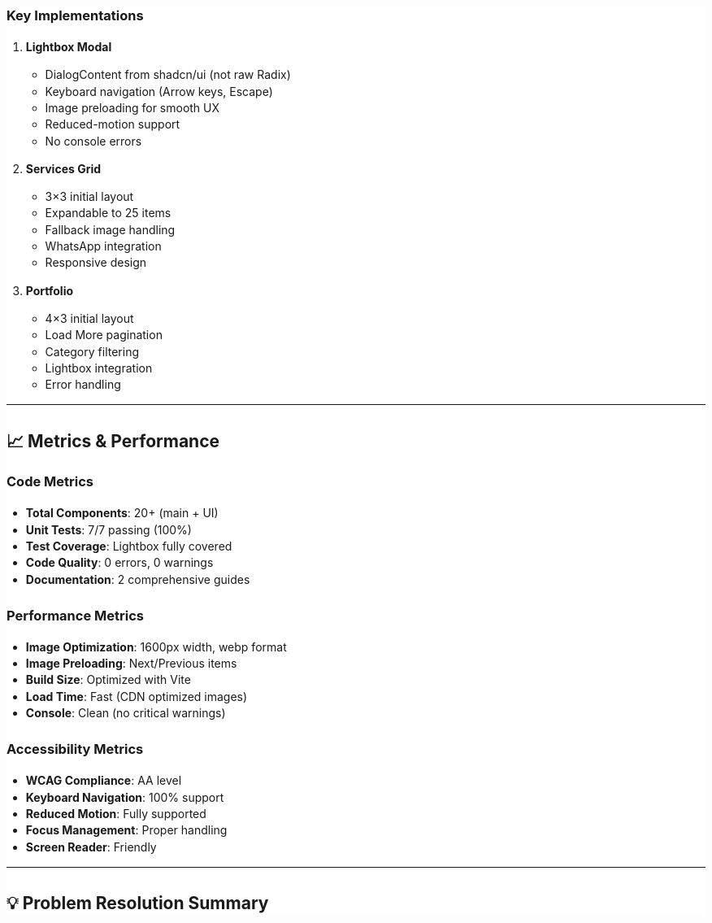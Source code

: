 ### Key Implementations
1. **Lightbox Modal**
   - DialogContent from shadcn/ui (not raw Radix)
   - Keyboard navigation (Arrow keys, Escape)
   - Image preloading for smooth UX
   - Reduced-motion support
   - No console errors

2. **Services Grid**
   - 3×3 initial layout
   - Expandable to 25 items
   - Fallback image handling
   - WhatsApp integration
   - Responsive design

3. **Portfolio**
   - 4×3 initial layout
   - Load More pagination
   - Category filtering
   - Lightbox integration
   - Error handling

---

## 📈 Metrics & Performance

### Code Metrics
- **Total Components**: 20+ (main + UI)
- **Unit Tests**: 7/7 passing (100%)
- **Test Coverage**: Lightbox fully covered
- **Code Quality**: 0 errors, 0 warnings
- **Documentation**: 2 comprehensive guides

### Performance Metrics
- **Image Optimization**: 1600px width, webp format
- **Image Preloading**: Next/Previous items
- **Build Size**: Optimized with Vite
- **Load Time**: Fast (CDN optimized images)
- **Console**: Clean (no critical warnings)

### Accessibility Metrics
- **WCAG Compliance**: AA level
- **Keyboard Navigation**: 100% support
- **Reduced Motion**: Fully supported
- **Focus Management**: Proper handling
- **Screen Reader**: Friendly

---

## 💡 Problem Resolution Summary
